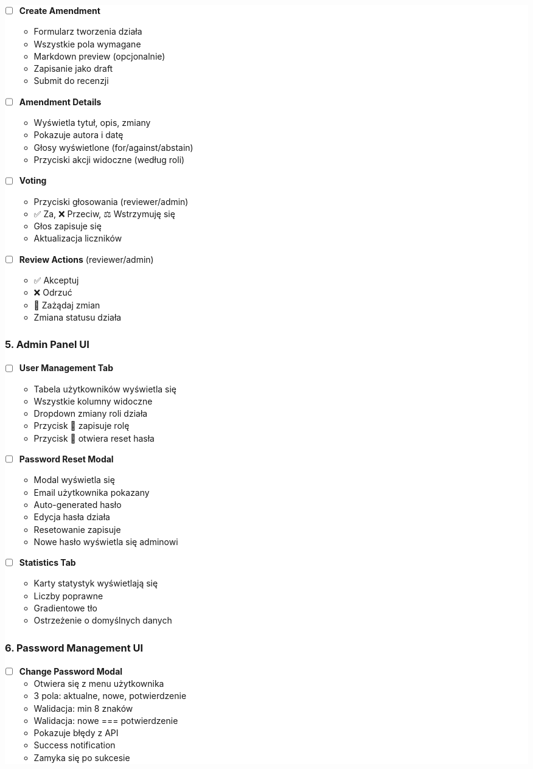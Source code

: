 - [ ] **Create Amendment**
  - Formularz tworzenia działa
  - Wszystkie pola wymagane
  - Markdown preview (opcjonalnie)
  - Zapisanie jako draft
  - Submit do recenzji

- [ ] **Amendment Details**
  - Wyświetla tytuł, opis, zmiany
  - Pokazuje autora i datę
  - Głosy wyświetlone (for/against/abstain)
  - Przyciski akcji widoczne (według roli)

- [ ] **Voting**
  - Przyciski głosowania (reviewer/admin)
  - ✅ Za, ❌ Przeciw, ⚖️ Wstrzymuję się
  - Głos zapisuje się
  - Aktualizacja liczników

- [ ] **Review Actions** (reviewer/admin)
  - ✅ Akceptuj
  - ❌ Odrzuć
  - 📝 Zażądaj zmian
  - Zmiana statusu działa

### 5. Admin Panel UI

- [ ] **User Management Tab**
  - Tabela użytkowników wyświetla się
  - Wszystkie kolumny widoczne
  - Dropdown zmiany roli działa
  - Przycisk 💾 zapisuje rolę
  - Przycisk 🔑 otwiera reset hasła

- [ ] **Password Reset Modal**
  - Modal wyświetla się
  - Email użytkownika pokazany
  - Auto-generated hasło
  - Edycja hasła działa
  - Resetowanie zapisuje
  - Nowe hasło wyświetla się adminowi

- [ ] **Statistics Tab**
  - Karty statystyk wyświetlają się
  - Liczby poprawne
  - Gradientowe tło
  - Ostrzeżenie o domyślnych danych

### 6. Password Management UI

- [ ] **Change Password Modal**
  - Otwiera się z menu użytkownika
  - 3 pola: aktualne, nowe, potwierdzenie
  - Walidacja: min 8 znaków
  - Walidacja: nowe === potwierdzenie
  - Pokazuje błędy z API
  - Success notification
  - Zamyka się po sukcesie
